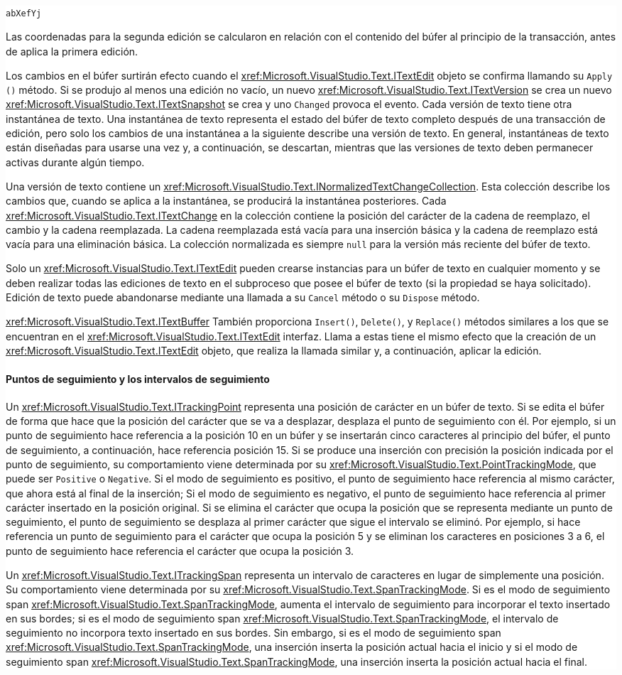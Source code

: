 ```  
abXefYj  
```  
  
 Las coordenadas para la segunda edición se calcularon en relación con el contenido del búfer al principio de la transacción, antes de aplica la primera edición.  
  
 Los cambios en el búfer surtirán efecto cuando el <xref:Microsoft.VisualStudio.Text.ITextEdit> objeto se confirma llamando su `Apply()` método. Si se produjo al menos una edición no vacío, un nuevo <xref:Microsoft.VisualStudio.Text.ITextVersion> se crea un nuevo <xref:Microsoft.VisualStudio.Text.ITextSnapshot> se crea y uno `Changed` provoca el evento. Cada versión de texto tiene otra instantánea de texto. Una instantánea de texto representa el estado del búfer de texto completo después de una transacción de edición, pero solo los cambios de una instantánea a la siguiente describe una versión de texto. En general, instantáneas de texto están diseñadas para usarse una vez y, a continuación, se descartan, mientras que las versiones de texto deben permanecer activas durante algún tiempo.  
  
 Una versión de texto contiene un <xref:Microsoft.VisualStudio.Text.INormalizedTextChangeCollection>. Esta colección describe los cambios que, cuando se aplica a la instantánea, se producirá la instantánea posteriores. Cada <xref:Microsoft.VisualStudio.Text.ITextChange> en la colección contiene la posición del carácter de la cadena de reemplazo, el cambio y la cadena reemplazada. La cadena reemplazada está vacía para una inserción básica y la cadena de reemplazo está vacía para una eliminación básica. La colección normalizada es siempre `null` para la versión más reciente del búfer de texto.  
  
 Solo un <xref:Microsoft.VisualStudio.Text.ITextEdit> pueden crearse instancias para un búfer de texto en cualquier momento y se deben realizar todas las ediciones de texto en el subproceso que posee el búfer de texto (si la propiedad se haya solicitado). Edición de texto puede abandonarse mediante una llamada a su `Cancel` método o su `Dispose` método.  
  
 <xref:Microsoft.VisualStudio.Text.ITextBuffer> También proporciona `Insert()`, `Delete()`, y `Replace()` métodos similares a los que se encuentran en el <xref:Microsoft.VisualStudio.Text.ITextEdit> interfaz. Llama a estas tiene el mismo efecto que la creación de un <xref:Microsoft.VisualStudio.Text.ITextEdit> objeto, que realiza la llamada similar y, a continuación, aplicar la edición.  
  
#### <a name="tracking-points-and-tracking-spans"></a>Puntos de seguimiento y los intervalos de seguimiento  
 Un <xref:Microsoft.VisualStudio.Text.ITrackingPoint> representa una posición de carácter en un búfer de texto. Si se edita el búfer de forma que hace que la posición del carácter que se va a desplazar, desplaza el punto de seguimiento con él. Por ejemplo, si un punto de seguimiento hace referencia a la posición 10 en un búfer y se insertarán cinco caracteres al principio del búfer, el punto de seguimiento, a continuación, hace referencia posición 15. Si se produce una inserción con precisión la posición indicada por el punto de seguimiento, su comportamiento viene determinada por su <xref:Microsoft.VisualStudio.Text.PointTrackingMode>, que puede ser `Positive` o `Negative`. Si el modo de seguimiento es positivo, el punto de seguimiento hace referencia al mismo carácter, que ahora está al final de la inserción; Si el modo de seguimiento es negativo, el punto de seguimiento hace referencia al primer carácter insertado en la posición original. Si se elimina el carácter que ocupa la posición que se representa mediante un punto de seguimiento, el punto de seguimiento se desplaza al primer carácter que sigue el intervalo se eliminó. Por ejemplo, si hace referencia un punto de seguimiento para el carácter que ocupa la posición 5 y se eliminan los caracteres en posiciones 3 a 6, el punto de seguimiento hace referencia el carácter que ocupa la posición 3.  
  
 Un <xref:Microsoft.VisualStudio.Text.ITrackingSpan> representa un intervalo de caracteres en lugar de simplemente una posición. Su comportamiento viene determinada por su <xref:Microsoft.VisualStudio.Text.SpanTrackingMode>. Si es el modo de seguimiento span <xref:Microsoft.VisualStudio.Text.SpanTrackingMode>, aumenta el intervalo de seguimiento para incorporar el texto insertado en sus bordes; si es el modo de seguimiento span <xref:Microsoft.VisualStudio.Text.SpanTrackingMode>, el intervalo de seguimiento no incorpora texto insertado en sus bordes. Sin embargo, si es el modo de seguimiento span <xref:Microsoft.VisualStudio.Text.SpanTrackingMode>, una inserción inserta la posición actual hacia el inicio y si el modo de seguimiento span <xref:Microsoft.VisualStudio.Text.SpanTrackingMode>, una inserción inserta la posición actual hacia el final.  
  